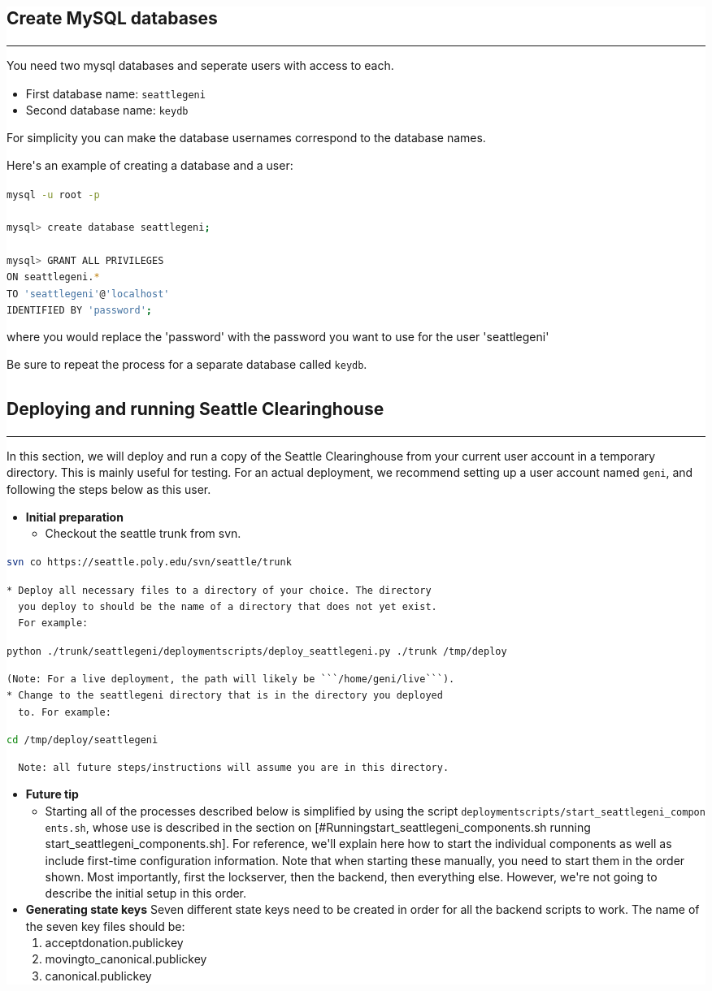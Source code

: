 ## Create MySQL databases
----

You need two mysql databases and seperate users with access to each.
  * First database name: `seattlegeni`
  * Second database name: `keydb`

For simplicity you can make the database usernames correspond to the database names.

Here's an example of creating a database and a user:

```sh
mysql -u root -p

mysql> create database seattlegeni;

mysql> GRANT ALL PRIVILEGES 
ON seattlegeni.* 
TO 'seattlegeni'@'localhost'
IDENTIFIED BY 'password';
```
where you would replace the 'password' with the password you want to use for the user 'seattlegeni'

Be sure to repeat the process for a separate database called `keydb`.




## Deploying and running Seattle Clearinghouse
----
In this section, we will deploy and run a copy of the Seattle Clearinghouse from your current user account in a temporary directory. This is mainly useful for testing. For an actual deployment, we recommend setting up a user account named ```geni```, and following the steps below as this user.

  * **Initial preparation**
    * Checkout the seattle trunk from svn.
```sh
svn co https://seattle.poly.edu/svn/seattle/trunk
```
    * Deploy all necessary files to a directory of your choice. The directory
      you deploy to should be the name of a directory that does not yet exist.
      For example:
```sh 
python ./trunk/seattlegeni/deploymentscripts/deploy_seattlegeni.py ./trunk /tmp/deploy
``` 
    (Note: For a live deployment, the path will likely be ```/home/geni/live```).
    * Change to the seattlegeni directory that is in the directory you deployed
      to. For example:
```sh 
cd /tmp/deploy/seattlegeni
```
      Note: all future steps/instructions will assume you are in this directory. 
  * **Future tip**
    * Starting all of the processes described below is simplified by using the script
      `deploymentscripts/start_seattlegeni_components.sh`, whose use is described in
      the section on [#Runningstart_seattlegeni_components.sh running start_seattlegeni_components.sh].
      For reference, we'll explain here how to start the individual components as well
      as include first-time configuration information. Note that when starting these
      manually, you need to start them in the order shown. Most importantly, first the
      lockserver, then the backend, then everything else. However, we're not going to
      describe the initial setup in this order.
  * **Generating state keys**
    Seven different state keys need to be created in order for all the backend scripts
    to work. The name of the seven key files should be:
    1. acceptdonation.publickey
    1. movingto_canonical.publickey
    1. canonical.publickey